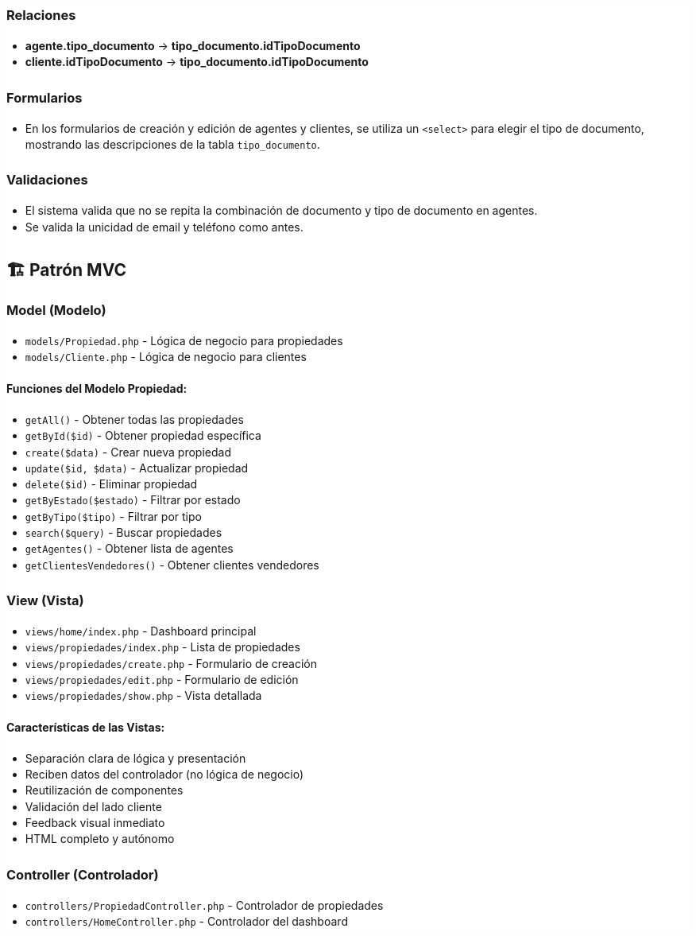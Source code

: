 ### Relaciones
- **agente.tipo_documento** → **tipo_documento.idTipoDocumento**
- **cliente.idTipoDocumento** → **tipo_documento.idTipoDocumento**

### Formularios
- En los formularios de creación y edición de agentes y clientes, se utiliza un `<select>` para elegir el tipo de documento, mostrando las descripciones de la tabla `tipo_documento`.

### Validaciones
- El sistema valida que no se repita la combinación de documento y tipo de documento en agentes.
- Se valida la unicidad de email y teléfono como antes.

## 🏗️ Patrón MVC

### **Model (Modelo)**
- `models/Propiedad.php` - Lógica de negocio para propiedades
- `models/Cliente.php` - Lógica de negocio para clientes

#### **Funciones del Modelo Propiedad:**
- `getAll()` - Obtener todas las propiedades
- `getById($id)` - Obtener propiedad específica
- `create($data)` - Crear nueva propiedad
- `update($id, $data)` - Actualizar propiedad
- `delete($id)` - Eliminar propiedad
- `getByEstado($estado)` - Filtrar por estado
- `getByTipo($tipo)` - Filtrar por tipo
- `search($query)` - Buscar propiedades
- `getAgentes()` - Obtener lista de agentes
- `getClientesVendedores()` - Obtener clientes vendedores

### **View (Vista)**
- `views/home/index.php` - Dashboard principal
- `views/propiedades/index.php` - Lista de propiedades
- `views/propiedades/create.php` - Formulario de creación
- `views/propiedades/edit.php` - Formulario de edición
- `views/propiedades/show.php` - Vista detallada

#### **Características de las Vistas:**
- Separación clara de lógica y presentación
- Reciben datos del controlador (no lógica de negocio)
- Reutilización de componentes
- Validación del lado cliente
- Feedback visual inmediato
- HTML completo y autónomo

### **Controller (Controlador)**
- `controllers/PropiedadController.php` - Controlador de propiedades
- `controllers/HomeController.php` - Controlador del dashboard
